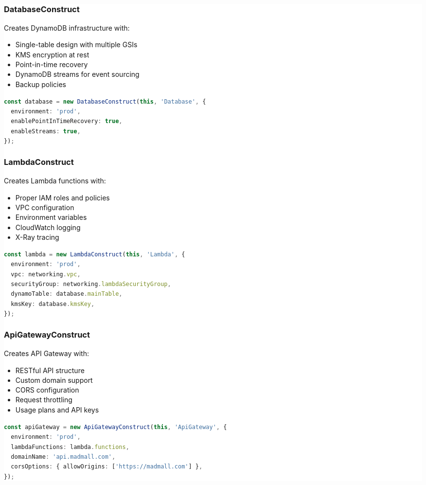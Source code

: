 ### DatabaseConstruct

Creates DynamoDB infrastructure with:
- Single-table design with multiple GSIs
- KMS encryption at rest
- Point-in-time recovery
- DynamoDB streams for event sourcing
- Backup policies

```typescript
const database = new DatabaseConstruct(this, 'Database', {
  environment: 'prod',
  enablePointInTimeRecovery: true,
  enableStreams: true,
});
```

### LambdaConstruct

Creates Lambda functions with:
- Proper IAM roles and policies
- VPC configuration
- Environment variables
- CloudWatch logging
- X-Ray tracing

```typescript
const lambda = new LambdaConstruct(this, 'Lambda', {
  environment: 'prod',
  vpc: networking.vpc,
  securityGroup: networking.lambdaSecurityGroup,
  dynamoTable: database.mainTable,
  kmsKey: database.kmsKey,
});
```

### ApiGatewayConstruct

Creates API Gateway with:
- RESTful API structure
- Custom domain support
- CORS configuration
- Request throttling
- Usage plans and API keys

```typescript
const apiGateway = new ApiGatewayConstruct(this, 'ApiGateway', {
  environment: 'prod',
  lambdaFunctions: lambda.functions,
  domainName: 'api.madmall.com',
  corsOptions: { allowOrigins: ['https://madmall.com'] },
});
```
